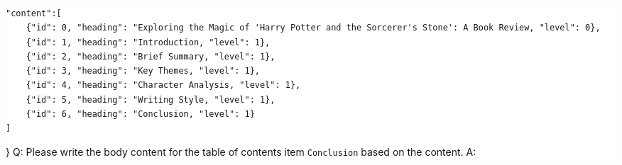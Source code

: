 	"content":[
		{"id": 0, "heading": "Exploring the Magic of 'Harry Potter and the Sorcerer's Stone': A Book Review, "level": 0},
		{"id": 1, "heading": "Introduction, "level": 1},
		{"id": 2, "heading": "Brief Summary, "level": 1},
		{"id": 3, "heading": "Key Themes, "level": 1},
		{"id": 4, "heading": "Character Analysis, "level": 1},
		{"id": 5, "heading": "Writing Style, "level": 1},
		{"id": 6, "heading": "Conclusion, "level": 1}
	]
}
</content>
<task>
Q: Please write the body content for the table of contents item `Conclusion` based on the content.
A:


